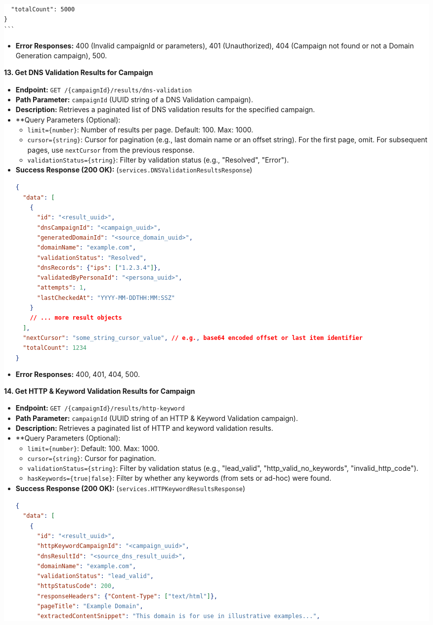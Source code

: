       "totalCount": 5000
    }
    ```
-   **Error Responses:** 400 (Invalid campaignId or parameters), 401 (Unauthorized), 404 (Campaign not found or not a Domain Generation campaign), 500.

**13. Get DNS Validation Results for Campaign**
-   **Endpoint:** `GET /{campaignId}/results/dns-validation`
-   **Path Parameter:** `campaignId` (UUID string of a DNS Validation campaign).
-   **Description:** Retrieves a paginated list of DNS validation results for the specified campaign.
-   **Query Parameters (Optional):
    *   `limit={number}`: Number of results per page. Default: 100. Max: 1000.
    *   `cursor={string}`: Cursor for pagination (e.g., last domain name or an offset string). For the first page, omit. For subsequent pages, use `nextCursor` from the previous response.
    *   `validationStatus={string}`: Filter by validation status (e.g., "Resolved", "Error").
-   **Success Response (200 OK):** (`services.DNSValidationResultsResponse`)
    ```json
    {
      "data": [
        {
          "id": "<result_uuid>",
          "dnsCampaignId": "<campaign_uuid>",
          "generatedDomainId": "<source_domain_uuid>",
          "domainName": "example.com",
          "validationStatus": "Resolved",
          "dnsRecords": {"ips": ["1.2.3.4"]},
          "validatedByPersonaId": "<persona_uuid>",
          "attempts": 1,
          "lastCheckedAt": "YYYY-MM-DDTHH:MM:SSZ"
        }
        // ... more result objects
      ],
      "nextCursor": "some_string_cursor_value", // e.g., base64 encoded offset or last item identifier
      "totalCount": 1234
    }
    ```
-   **Error Responses:** 400, 401, 404, 500.

**14. Get HTTP & Keyword Validation Results for Campaign**
-   **Endpoint:** `GET /{campaignId}/results/http-keyword`
-   **Path Parameter:** `campaignId` (UUID string of an HTTP & Keyword Validation campaign).
-   **Description:** Retrieves a paginated list of HTTP and keyword validation results.
-   **Query Parameters (Optional):
    *   `limit={number}`: Default: 100. Max: 1000.
    *   `cursor={string}`: Cursor for pagination.
    *   `validationStatus={string}`: Filter by validation status (e.g., "lead_valid", "http_valid_no_keywords", "invalid_http_code").
    *   `hasKeywords={true|false}`: Filter by whether any keywords (from sets or ad-hoc) were found.
-   **Success Response (200 OK):** (`services.HTTPKeywordResultsResponse`)
    ```json
    {
      "data": [
        {
          "id": "<result_uuid>",
          "httpKeywordCampaignId": "<campaign_uuid>",
          "dnsResultId": "<source_dns_result_uuid>",
          "domainName": "example.com",
          "validationStatus": "lead_valid",
          "httpStatusCode": 200,
          "responseHeaders": {"Content-Type": ["text/html"]},
          "pageTitle": "Example Domain",
          "extractedContentSnippet": "This domain is for use in illustrative examples...",